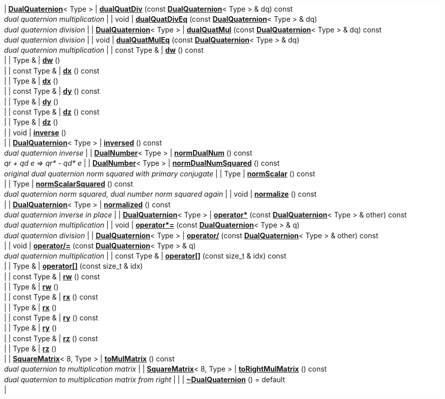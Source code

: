 |  [**DualQuaternion**](classtranslotator_1_1DualQuaternion.md)&lt; Type &gt; | [**dualQuatDiv**](classtranslotator_1_1DualQuaternion.md#function-dualquatdiv) (const [**DualQuaternion**](classtranslotator_1_1DualQuaternion.md)&lt; Type &gt; & dq) const<br>_dual quaternion multiplication_  |
|  void | [**dualQuatDivEq**](classtranslotator_1_1DualQuaternion.md#function-dualquatdiveq) (const [**DualQuaternion**](classtranslotator_1_1DualQuaternion.md)&lt; Type &gt; & dq) <br>_dual quaternion division_  |
|  [**DualQuaternion**](classtranslotator_1_1DualQuaternion.md)&lt; Type &gt; | [**dualQuatMul**](classtranslotator_1_1DualQuaternion.md#function-dualquatmul) (const [**DualQuaternion**](classtranslotator_1_1DualQuaternion.md)&lt; Type &gt; & dq) const<br>_dual quaternion division_  |
|  void | [**dualQuatMulEq**](classtranslotator_1_1DualQuaternion.md#function-dualquatmuleq) (const [**DualQuaternion**](classtranslotator_1_1DualQuaternion.md)&lt; Type &gt; & dq) <br>_dual quaternion multiplication_  |
|  const Type & | [**dw**](classtranslotator_1_1DualQuaternion.md#function-dw-12) () const<br> |
|  Type & | [**dw**](classtranslotator_1_1DualQuaternion.md#function-dw-22) () <br> |
|  const Type & | [**dx**](classtranslotator_1_1DualQuaternion.md#function-dx-12) () const<br> |
|  Type & | [**dx**](classtranslotator_1_1DualQuaternion.md#function-dx-22) () <br> |
|  const Type & | [**dy**](classtranslotator_1_1DualQuaternion.md#function-dy-12) () const<br> |
|  Type & | [**dy**](classtranslotator_1_1DualQuaternion.md#function-dy-22) () <br> |
|  const Type & | [**dz**](classtranslotator_1_1DualQuaternion.md#function-dz-12) () const<br> |
|  Type & | [**dz**](classtranslotator_1_1DualQuaternion.md#function-dz-22) () <br> |
|  void | [**inverse**](classtranslotator_1_1DualQuaternion.md#function-inverse) () <br> |
|  [**DualQuaternion**](classtranslotator_1_1DualQuaternion.md)&lt; Type &gt; | [**inversed**](classtranslotator_1_1DualQuaternion.md#function-inversed) () const<br>_dual quaternion inverse_  |
|  [**DualNumber**](classtranslotator_1_1DualNumber.md)&lt; Type &gt; | [**normDualNum**](classtranslotator_1_1DualQuaternion.md#function-normdualnum) () const<br>_qr + qd e =&gt; qr\* - qd\* e_  |
|  [**DualNumber**](classtranslotator_1_1DualNumber.md)&lt; Type &gt; | [**normDualNumSquared**](classtranslotator_1_1DualQuaternion.md#function-normdualnumsquared) () const<br>_original dual quaternion norm squared with primary conjugate_  |
|  Type | [**normScalar**](classtranslotator_1_1DualQuaternion.md#function-normscalar) () const<br> |
|  Type | [**normScalarSquared**](classtranslotator_1_1DualQuaternion.md#function-normscalarsquared) () const<br>_dual quaternion norm squared, dual number norm squared again_  |
|  void | [**normalize**](classtranslotator_1_1DualQuaternion.md#function-normalize) () const<br> |
|  [**DualQuaternion**](classtranslotator_1_1DualQuaternion.md)&lt; Type &gt; | [**normalized**](classtranslotator_1_1DualQuaternion.md#function-normalized) () const<br>_dual quaternion inverse in place_  |
|  [**DualQuaternion**](classtranslotator_1_1DualQuaternion.md)&lt; Type &gt; | [**operator\***](classtranslotator_1_1DualQuaternion.md#function-operator) (const [**DualQuaternion**](classtranslotator_1_1DualQuaternion.md)&lt; Type &gt; & other) const<br>_dual quaternion multiplication_  |
|  void | [**operator\*=**](classtranslotator_1_1DualQuaternion.md#function-operator_1) (const [**DualQuaternion**](classtranslotator_1_1DualQuaternion.md)&lt; Type &gt; & q) <br>_dual quaternion division_  |
|  [**DualQuaternion**](classtranslotator_1_1DualQuaternion.md)&lt; Type &gt; | [**operator/**](classtranslotator_1_1DualQuaternion.md#function-operator_2) (const [**DualQuaternion**](classtranslotator_1_1DualQuaternion.md)&lt; Type &gt; & other) const<br> |
|  void | [**operator/=**](classtranslotator_1_1DualQuaternion.md#function-operator_3) (const [**DualQuaternion**](classtranslotator_1_1DualQuaternion.md)&lt; Type &gt; & q) <br>_dual quaternion multiplication_  |
|  const Type & | [**operator[]**](classtranslotator_1_1DualQuaternion.md#function-operator_4) (const size\_t & idx) const<br> |
|  Type & | [**operator[]**](classtranslotator_1_1DualQuaternion.md#function-operator_5) (const size\_t & idx) <br> |
|  const Type & | [**rw**](classtranslotator_1_1DualQuaternion.md#function-rw-12) () const<br> |
|  Type & | [**rw**](classtranslotator_1_1DualQuaternion.md#function-rw-22) () <br> |
|  const Type & | [**rx**](classtranslotator_1_1DualQuaternion.md#function-rx-12) () const<br> |
|  Type & | [**rx**](classtranslotator_1_1DualQuaternion.md#function-rx-22) () <br> |
|  const Type & | [**ry**](classtranslotator_1_1DualQuaternion.md#function-ry-12) () const<br> |
|  Type & | [**ry**](classtranslotator_1_1DualQuaternion.md#function-ry-22) () <br> |
|  const Type & | [**rz**](classtranslotator_1_1DualQuaternion.md#function-rz-12) () const<br> |
|  Type & | [**rz**](classtranslotator_1_1DualQuaternion.md#function-rz-22) () <br> |
|  [**SquareMatrix**](classtranslotator_1_1SquareMatrix.md)&lt; 8, Type &gt; | [**toMulMatrix**](classtranslotator_1_1DualQuaternion.md#function-tomulmatrix) () const<br>_dual quaternion to multiplication matrix_  |
|  [**SquareMatrix**](classtranslotator_1_1SquareMatrix.md)&lt; 8, Type &gt; | [**toRightMulMatrix**](classtranslotator_1_1DualQuaternion.md#function-torightmulmatrix) () const<br>_dual quaternion to multiplication matrix from right_  |
|   | [**~DualQuaternion**](classtranslotator_1_1DualQuaternion.md#function-dualquaternion) () = default<br> |

